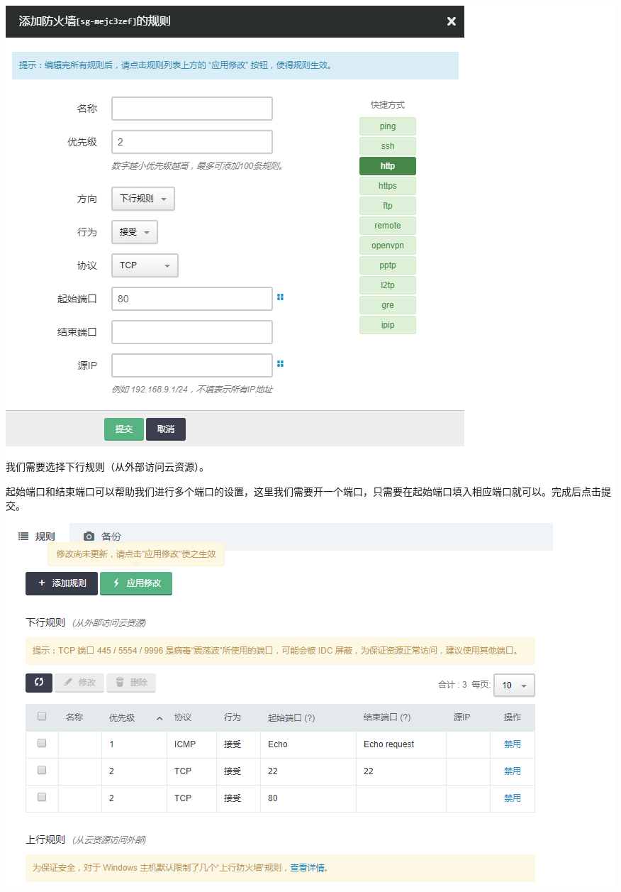 ![](../../images/add_sg_rule.png)

我们需要选择下行规则（从外部访问云资源）。

起始端口和结束端口可以帮助我们进行多个端口的设置，这里我们需要开一个端口，只需要在起始端口填入相应端口就可以。完成后点击提交。

![](../../images/sg_rule_list.png)
